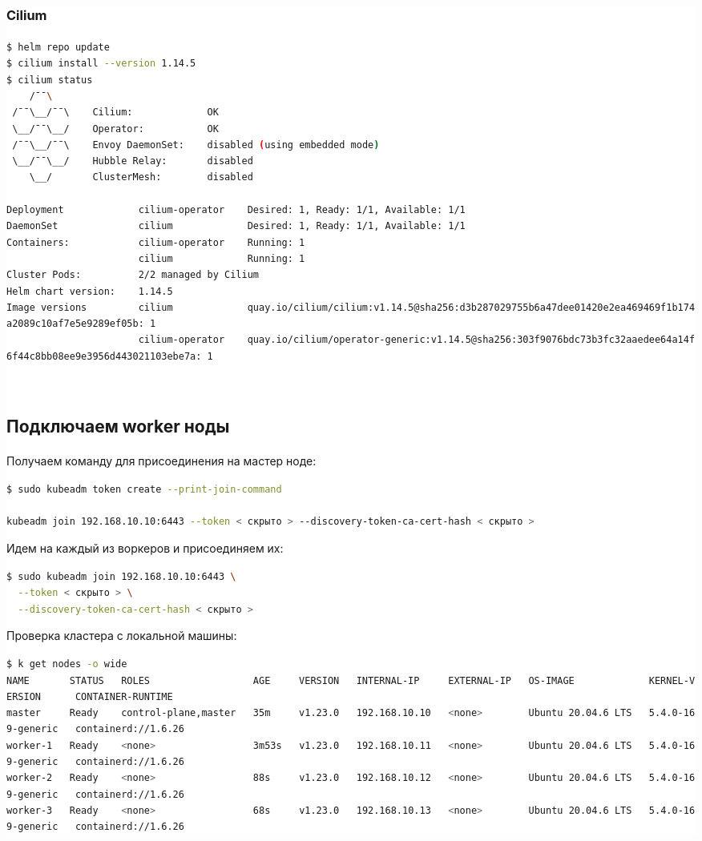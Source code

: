 ### Cilium
```bash
$ helm repo update
$ cilium install --version 1.14.5
$ cilium status
    /¯¯\
 /¯¯\__/¯¯\    Cilium:             OK
 \__/¯¯\__/    Operator:           OK
 /¯¯\__/¯¯\    Envoy DaemonSet:    disabled (using embedded mode)
 \__/¯¯\__/    Hubble Relay:       disabled
    \__/       ClusterMesh:        disabled

Deployment             cilium-operator    Desired: 1, Ready: 1/1, Available: 1/1
DaemonSet              cilium             Desired: 1, Ready: 1/1, Available: 1/1
Containers:            cilium-operator    Running: 1
                       cilium             Running: 1
Cluster Pods:          2/2 managed by Cilium
Helm chart version:    1.14.5
Image versions         cilium             quay.io/cilium/cilium:v1.14.5@sha256:d3b287029755b6a47dee01420e2ea469469f1b174a2089c10af7e5e9289ef05b: 1
                       cilium-operator    quay.io/cilium/operator-generic:v1.14.5@sha256:303f9076bdc73b3fc32aaedee64a14f6f44c8bb08ee9e3956d443021103ebe7a: 1
```    

<br>  

## Подключаем worker ноды

Получаем команду для присоединения на мастер ноде:  
```bash
$ sudo kubeadm token create --print-join-command

kubeadm join 192.168.10.10:6443 --token < скрыто > --discovery-token-ca-cert-hash < скрыто >  
```  

Идем на каждый из воркеров и присоединяем их:  
```bash
$ sudo kubeadm join 192.168.10.10:6443 \
  --token < скрыто > \
  --discovery-token-ca-cert-hash < скрыто >
```  

Проверка кластера с локальной машины:  
```bash
$ k get nodes -o wide
NAME       STATUS   ROLES                  AGE     VERSION   INTERNAL-IP     EXTERNAL-IP   OS-IMAGE             KERNEL-VERSION      CONTAINER-RUNTIME
master     Ready    control-plane,master   35m     v1.23.0   192.168.10.10   <none>        Ubuntu 20.04.6 LTS   5.4.0-169-generic   containerd://1.6.26
worker-1   Ready    <none>                 3m53s   v1.23.0   192.168.10.11   <none>        Ubuntu 20.04.6 LTS   5.4.0-169-generic   containerd://1.6.26
worker-2   Ready    <none>                 88s     v1.23.0   192.168.10.12   <none>        Ubuntu 20.04.6 LTS   5.4.0-169-generic   containerd://1.6.26
worker-3   Ready    <none>                 68s     v1.23.0   192.168.10.13   <none>        Ubuntu 20.04.6 LTS   5.4.0-169-generic   containerd://1.6.26
```  

